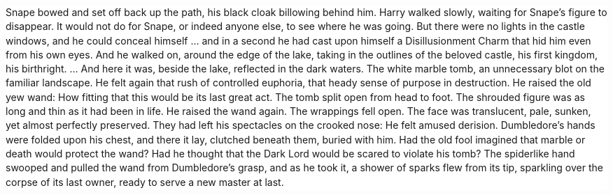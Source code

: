 Snape bowed and set off back up the path, his black cloak billowing behind him. Harry walked slowly, waiting for Snape’s figure to disappear. It would not do for Snape, or indeed anyone else, to see where he was going. But there were no lights in the castle windows, and he could conceal himself … and in a second he had cast upon himself a Disillusionment Charm that hid him even from his own eyes.
And he walked on, around the edge of the lake, taking in the outlines of the beloved castle, his first kingdom, his birthright. …
And here it was, beside the lake, reflected in the dark waters. The white marble tomb, an unnecessary blot on the familiar landscape. He felt again that rush of controlled euphoria, that heady sense of purpose in destruction. He raised the old yew wand: How fitting that this would be its last great act.
The tomb split open from head to foot. The shrouded figure was as long and thin as it had been in life. He raised the wand again.
The wrappings fell open. The face was translucent, pale, sunken, yet almost perfectly preserved. They had left his spectacles on the crooked nose: He felt amused derision. Dumbledore’s hands were folded upon his chest, and there it lay, clutched beneath them, buried with him.
Had the old fool imagined that marble or death would protect the wand? Had he thought that the Dark Lord would be scared to violate his tomb? The spiderlike hand swooped and pulled the wand from Dumbledore’s grasp, and as he took it, a shower of sparks flew from its tip, sparkling over the corpse of its last owner, ready to serve a new master at last.
